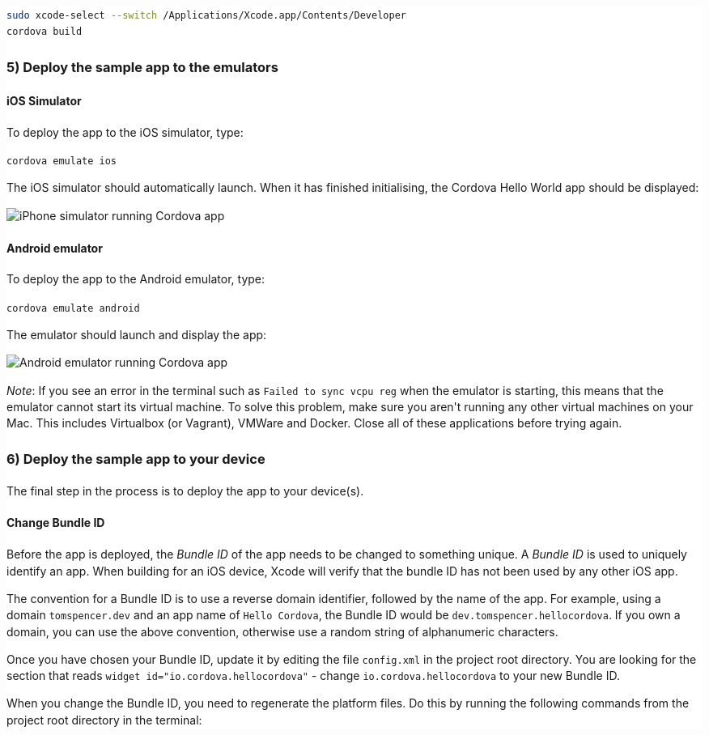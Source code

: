 ```bash
sudo xcode-select --switch /Applications/Xcode.app/Contents/Developer
cordova build
```

### 5) Deploy the sample app to the emulators

#### iOS Simulator

To deploy the app to the iOS simulator, type:

```bash
cordova emulate ios
```

The iOS simulator should automatically launch. When it has finished initialising, the Cordova Hello World app should be displayed:

<img src="/images/2017-05-29-a-guide-to-installing-cordova-on-your-mac/iphone-simulator.png" alt="iPhone simulator running Cordova app" style="max-width: 500px" />

#### Android emulator

To deploy the app to the Android emulator, type:

```bash
cordova emulate android
```

The emulator should launch and display the app:

<img src="/images/2017-05-29-a-guide-to-installing-cordova-on-your-mac/android-emulator.png" alt="Android emulator running Cordova app" style="max-width: 500px" />

_Note_: If you see an error in the terminal such as `Failed to sync vcpu reg` when the emulator is starting, this means that the emulator cannot start its virtual machine. To solve this problem, make sure you aren't running any other virtual machines on your Mac. This includes Virtualbox (or Vagrant), VMWare and Docker. Close all of these applications before trying again.

### 6) Deploy the sample app to your device

The final step in the process is to deploy the app to your device(s).

#### Change Bundle ID

Before the app is deployed, the _Bundle ID_ of the app needs to be changed to something unique. A _Bundle ID_ is used to uniquely identify an app. When building for an iOS device, Xcode will verify that the bundle ID has not been used by any other iOS app.

The convention for a Bundle ID is to use a reverse domain identifier, followed by the name of the app. For example, using a domain `tomspencer.dev` and an app name of `Hello Cordova`, the Bundle ID would be `dev.tomspencer.hellocordova`. If you own a domain, you can use the above convention, otherwise use a random string of alphanumeric characters.

Once you have chosen your Bundle ID, update it by editing the file `config.xml` in the project root directory. You are looking for the section that reads `widget id="io.cordova.hellocordova"` - change `io.cordova.hellocordova` to your new Bundle ID.

When you change the Bundle ID, you need to regenerate the platform files. Do this by running the following commands from the project root directory in the terminal:

